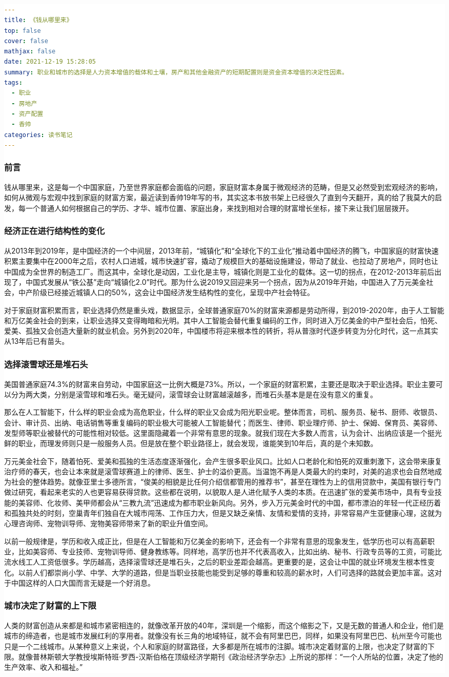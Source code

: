 ```yaml
---
title: 《钱从哪里来》
top: false
cover: false
mathjax: false
date: 2021-12-19 15:28:05
summary: 职业和城市的选择是人力资本增值的载体和土壤，房产和其他金融资产的短期配置则是资金资本增值的决定性因素。
tags: 
  - 职业
  - 房地产
  - 资产配置
  - 香帅
categories: 读书笔记
---
```


### 前言

钱从哪里来，这是每一个中国家庭，乃至世界家庭都会面临的问题，家庭财富本身属于微观经济的范畴，但是又必然受到宏观经济的影响，如何从微观与宏观中找到家庭的财富方案，最近读到香帅19年写的书，其实这本书放书架上已经很久了直到今天翻开，真的给了我莫大的启发，每一个普通人如何根据自己的学历、才华、城市位置、家庭出身，来找到相对合理的财富增长坐标，接下来让我们层层拨开。

### 经济正在进行结构性的变化

从2013年到2019年，是中国经济的一个中间层，2013年前，“城镇化”和“全球化下的工业化”推动着中国经济的腾飞，中国家庭的财富快速积累主要集中在2000年之后，农村人口进城，城市快速扩容，撬动了规模巨大的基础设施建设，带动了就业、也拉动了房地产，同时也让中国成为全世界的制造工厂。而这其中，全球化是动因，工业化是主导，城镇化则是工业化的载体。这一切的拐点，在2012-2013年前后出现了，中国式发展从“铁公基”走向“城镇化2.0”时代。那为什么说2019又回迎来另一个拐点，因为从2019年开始，中国进入了万元美金社会，中产阶级已经接近城镇人口的50%，这会让中国经济发生结构性的变化，呈现中产社会特征。

对于家庭财富积累而言，职业选择仍然是重头戏，数据显示，全球普通家庭70%的财富来源都是劳动所得，到2019-2020年，由于人工智能和万亿美金社会的到来，让职业选择又变得晦暗和光明。其中人工智能会替代重复编码的工作，同时进入万亿美金的中产型社会后，怕死、爱美、孤独又会创造大量新的就业机会。另外到2020年，中国楼市将迎来根本性的转折，将从普涨时代逐步转变为分化时代，这一点其实从13年后已有苗头。

### 选择滚雪球还是堆石头

美国普通家庭74.3%的财富来自劳动，中国家庭这一比例大概是73%。所以，一个家庭的财富积累，主要还是取决于职业选择。职业主要可以分为两大类，分别是滚雪球和堆石头。毫无疑问，滚雪球会让财富越滚越多，而堆石头基本是是在没有意义的重复。

那么在人工智能下，什么样的职业会成为高危职业，什么样的职业又会成为阳光职业呢。整体而言，司机、服务员、秘书、厨师、收银员、会计、审计员、出纳、电话销售等重复编码的职业极大可能被人工智能替代；而医生、律师、职业理疗师、护士、保姆、保育员、美容师、发型师等职业被替代的可能性相对较低。这里面隐藏着一个非常有意思的现象。就我们现在大多数人而言，认为会计、出纳应该是一个挺光鲜的职业，而理发师则只是一般服务人员。但是放在整个职业路径上，就会发现，谁能笑到10年后，真的是个未知数。

万元美金社会下，随着怕死、爱美和孤独的生活态度逐渐强化，会产生很多职业风口。比如人口老龄化和怕死的双重刺激下，这会带来康复治疗师的春天，也会让本来就是滚雪球赛道上的律师、医生、护士的溢价更高。当温饱不再是人类最大的约束时，对美的追求也会自然地成为社会的整体趋势。就像亚里士多德所言，“俊美的相貌是比任何介绍信都管用的推荐书”，甚至在理性为上的信用贷款中，美国有银行专门做过研究，看起来老实的人也更容易获得贷款。这些都在说明，以貌取人是人进化赋予人类的本质。在迅速扩张的爱美市场中，具有专业技能的美容师、化妆师、美甲师都会从“三教九流”迅速成为都市职业新风向。另外，步入万元美金时代的中国，都市漂泊的年轻一代正经历着和孤独共处的时刻，空巢青年们独自在大城市闯荡、工作压力大，但是又缺乏亲情、友情和爱情的支持，非常容易产生亚健康心理，这就为心理咨询师、宠物训导师、宠物美容师带来了新的职业升值空间。

以前一般规律是，学历和收入成正比，但是在人工智能和万亿美金的影响下，还会有一个非常有意思的现象发生，低学历也可以有高薪职业，比如美容师、专业技师、宠物训导师、健身教练等。同样地，高学历也并不代表高收入，比如出纳、秘书、行政专员等的工资，可能比流水线工人工资低很多。学历越高，选择滚雪球还是堆石头，之后的职业差距会越高。更重要的是，这会让中国的就业环境发生根本性变化。以前人们都崇尚小学、中学、大学的道路，但是当职业技能也能受到足够的尊重和较高的薪水时，人们可选择的路就会更加丰富。这对于中国这样的人口大国而言无疑是一个好消息。

### 城市决定了财富的上下限

人类的财富创造从来都是和城市紧密相连的，就像改革开放的40年，深圳是一个缩影，而这个缩影之下，又是无数的普通人和企业，他们是城市的缔造者，也是城市发展红利的享用者。就像没有长三角的地域特征，就不会有阿里巴巴，同样，如果没有阿里巴巴、杭州至今可能也只是一个二线城市。从某种意义上来说，个人和家庭的财富路径，大多都是所在城市的注脚。城市决定着财富的上限，也决定了财富的下限。就像普林斯顿大学教授埃斯特班·罗西-汉斯伯格在顶级经济学期刊《政治经济学杂志》上所说的那样：“一个人所站的位置，决定了他的生产效率、收入和福祉。”
